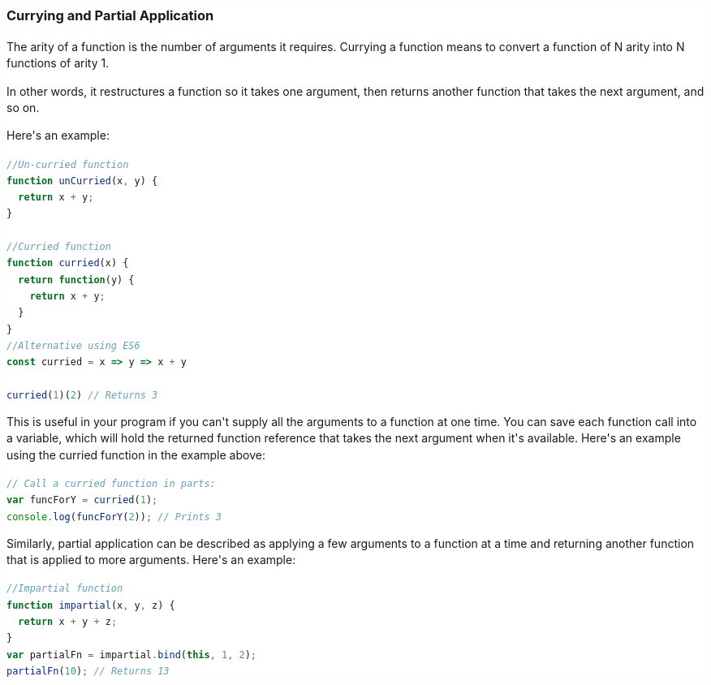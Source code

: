 ### Currying and Partial Application

The arity of a function is the number of arguments it requires. Currying a function means to convert a function of N arity into N functions of arity 1.

In other words, it restructures a function so it takes one argument,  then returns another function that takes the next argument, and so on.

Here's an example:

```js
//Un-curried function
function unCurried(x, y) {
  return x + y;
}

//Curried function
function curried(x) {
  return function(y) {
    return x + y;
  }
}
//Alternative using ES6
const curried = x => y => x + y

curried(1)(2) // Returns 3
```

This is useful in your program if you can't supply all the arguments  to a function at one time. You can save each function call into a  variable, which will hold the returned function reference that takes the next argument when it's available. Here's an example using the curried  function in the example above:

```js
// Call a curried function in parts:
var funcForY = curried(1);
console.log(funcForY(2)); // Prints 3
```

Similarly, partial application can be described as  applying a few arguments to a function at a time and returning another  function that is applied to more arguments. Here's an example:

```js
//Impartial function
function impartial(x, y, z) {
  return x + y + z;
}
var partialFn = impartial.bind(this, 1, 2);
partialFn(10); // Returns 13
```